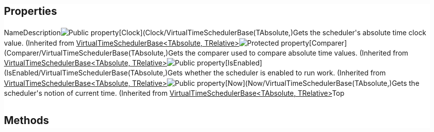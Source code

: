 ## Properties

NameDescription![Public property](https://reactiveui.net/assets/img/Hh211972.pubproperty(en-us,VS.103).gif "Public property")[Clock](Clock/VirtualTimeSchedulerBase(TAbsolute,)Gets the scheduler's absolute time clock value. (Inherited from [VirtualTimeSchedulerBase<TAbsolute, TRelative>](VirtualTimeSchedulerBase/VirtualTimeSchedulerBase(TAbsolute,).)![Protected property](https://reactiveui.net/assets/img/Hh211972.protproperty(en-us,VS.103).gif "Protected property")[Comparer](Comparer/VirtualTimeSchedulerBase(TAbsolute,)Gets the comparer used to compare absolute time values. (Inherited from [VirtualTimeSchedulerBase<TAbsolute, TRelative>](VirtualTimeSchedulerBase/VirtualTimeSchedulerBase(TAbsolute,).)![Public property](https://reactiveui.net/assets/img/Hh211972.pubproperty(en-us,VS.103).gif "Public property")[IsEnabled](IsEnabled/VirtualTimeSchedulerBase(TAbsolute,)Gets whether the scheduler is enabled to run work. (Inherited from [VirtualTimeSchedulerBase<TAbsolute, TRelative>](VirtualTimeSchedulerBase/VirtualTimeSchedulerBase(TAbsolute,).)![Public property](https://reactiveui.net/assets/img/Hh211972.pubproperty(en-us,VS.103).gif "Public property")[Now](Now/VirtualTimeSchedulerBase(TAbsolute,)Gets the scheduler's notion of current time. (Inherited from [VirtualTimeSchedulerBase<TAbsolute, TRelative>](VirtualTimeSchedulerBase/VirtualTimeSchedulerBase(TAbsolute,).)Top

## Methods
